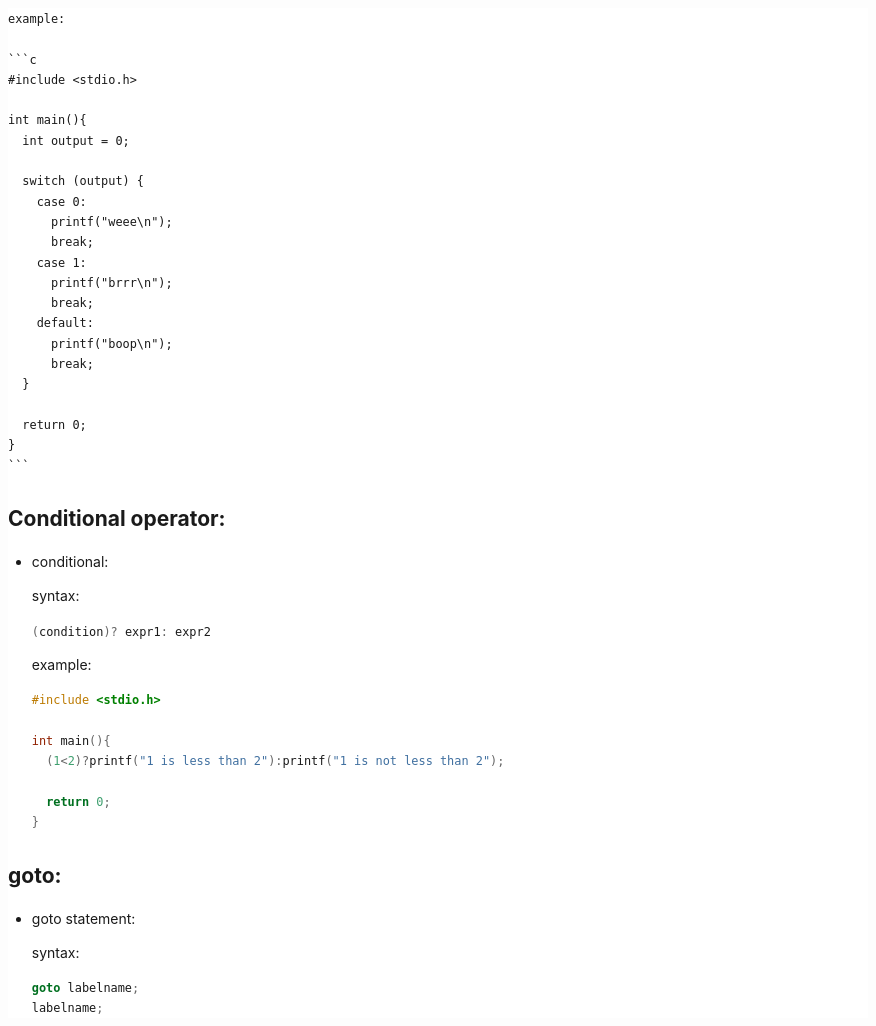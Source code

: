     example:

    ```c
    #include <stdio.h>

    int main(){
      int output = 0;

      switch (output) {
        case 0:
          printf("weee\n");
          break;
        case 1:
          printf("brrr\n");
          break;
        default:
          printf("boop\n");
          break;
      }

      return 0;
    }
    ```

## Conditional operator:

  - conditional:

    syntax:

    ```c
    (condition)? expr1: expr2
    ```

    example:

    ```c
    #include <stdio.h>

    int main(){
      (1<2)?printf("1 is less than 2"):printf("1 is not less than 2");

      return 0;
    }
    ```

## goto:

  - goto statement:

    syntax:

    ```c
    goto labelname;
    labelname;
    ```
